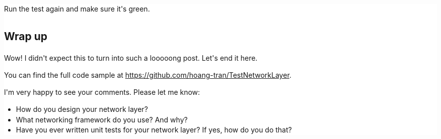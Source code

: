 Run the test again and make sure it's green.

## Wrap up

Wow! I didn't expect this to turn into such a looooong post. Let's end it here.

You can find the full code sample at <https://github.com/hoang-tran/TestNetworkLayer>.

I'm very happy to see your comments. Please let me know:

* How do you design your network layer?
* What networking framework do you use? And why?
* Have you ever written unit tests for your network layer? If yes, how do you do that?
